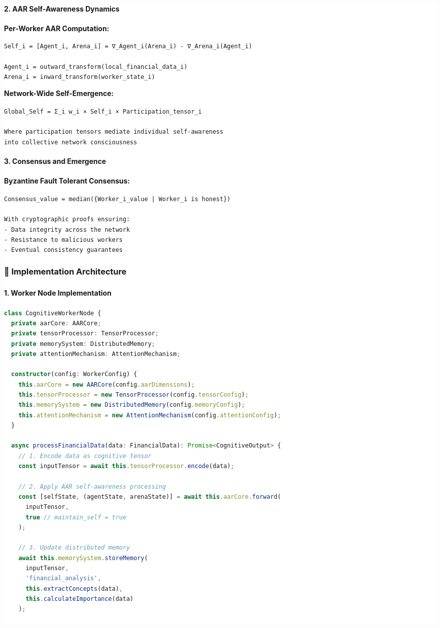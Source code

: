 #### **2. AAR Self-Awareness Dynamics**

**Per-Worker AAR Computation:**
```
Self_i = [Agent_i, Arena_i] = ∇_Agent_i(Arena_i) - ∇_Arena_i(Agent_i)

Agent_i = outward_transform(local_financial_data_i)
Arena_i = inward_transform(worker_state_i)
```

**Network-Wide Self-Emergence:**
```
Global_Self = Σ_i w_i × Self_i × Participation_tensor_i

Where participation tensors mediate individual self-awareness
into collective network consciousness
```

#### **3. Consensus and Emergence**

**Byzantine Fault Tolerant Consensus:**
```
Consensus_value = median({Worker_i_value | Worker_i is honest})

With cryptographic proofs ensuring:
- Data integrity across the network
- Resistance to malicious workers
- Eventual consistency guarantees
```

### 🔧 **Implementation Architecture**

#### **1. Worker Node Implementation**

```typescript
class CognitiveWorkerNode {
  private aarCore: AARCore;
  private tensorProcessor: TensorProcessor;
  private memorySystem: DistributedMemory;
  private attentionMechanism: AttentionMechanism;
  
  constructor(config: WorkerConfig) {
    this.aarCore = new AARCore(config.aarDimensions);
    this.tensorProcessor = new TensorProcessor(config.tensorConfig);
    this.memorySystem = new DistributedMemory(config.memoryConfig);
    this.attentionMechanism = new AttentionMechanism(config.attentionConfig);
  }
  
  async processFinancialData(data: FinancialData): Promise<CognitiveOutput> {
    // 1. Encode data as cognitive tensor
    const inputTensor = await this.tensorProcessor.encode(data);
    
    // 2. Apply AAR self-awareness processing
    const [selfState, (agentState, arenaState)] = await this.aarCore.forward(
      inputTensor, 
      true // maintain_self = true
    );
    
    // 3. Update distributed memory
    await this.memorySystem.storeMemory(
      inputTensor,
      'financial_analysis',
      this.extractConcepts(data),
      this.calculateImportance(data)
    );
    
```